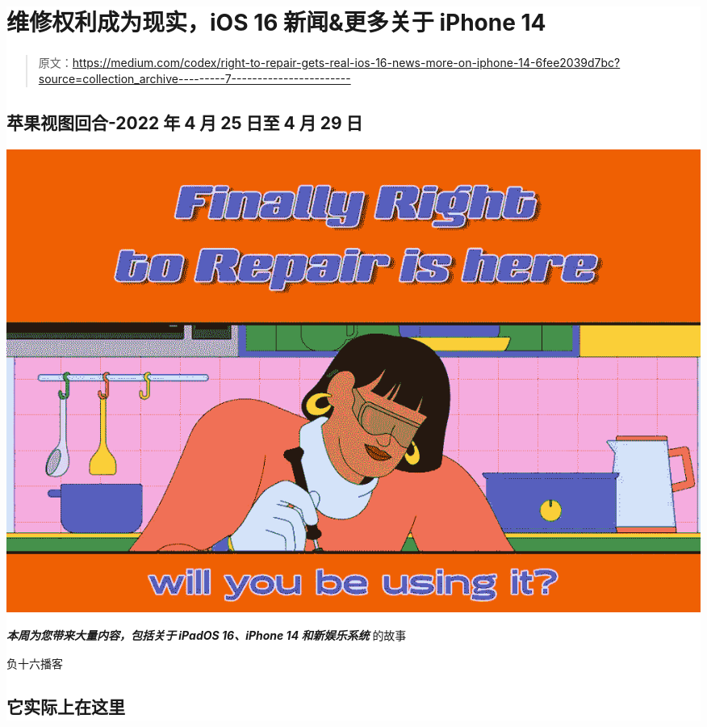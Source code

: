 # 维修权利成为现实，iOS 16 新闻&更多关于 iPhone 14

> 原文：<https://medium.com/codex/right-to-repair-gets-real-ios-16-news-more-on-iphone-14-6fee2039d7bc?source=collection_archive---------7----------------------->

## 苹果视图回合-2022 年 4 月 25 日至 4 月 29 日

![](img/0b52c61f1567def9a800566cf848cbba.png)

***本周为您带来大量内容，包括关于 iPadOS 16、iPhone 14 和新娱乐系统*** 的故事

负十六播客

## 它实际上在这里
